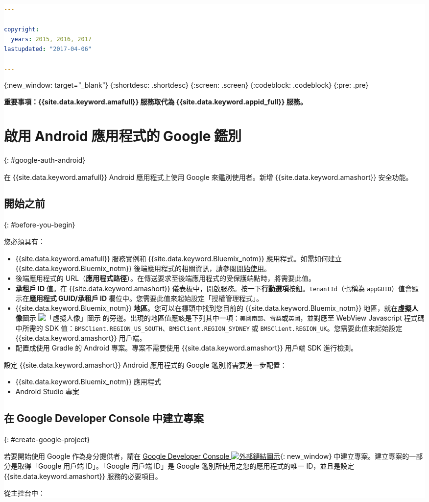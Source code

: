 ```yaml
---

copyright:
  years: 2015, 2016, 2017
lastupdated: "2017-04-06"

---
```

{:new_window: target="_blank"}
{:shortdesc: .shortdesc}
{:screen: .screen}
{:codeblock: .codeblock}
{:pre: .pre}

**重要事項：{{site.data.keyword.amafull}} 服務取代為 {{site.data.keyword.appid_full}} 服務。**

# 啟用 Android 應用程式的 Google 鑑別
{: #google-auth-android}

在 {{site.data.keyword.amafull}} Android 應用程式上使用 Google 來鑑別使用者。新增 {{site.data.keyword.amashort}} 安全功能。

## 開始之前
{: #before-you-begin}

您必須具有：

* {{site.data.keyword.amafull}} 服務實例和 {{site.data.keyword.Bluemix_notm}} 應用程式。如需如何建立 {{site.data.keyword.Bluemix_notm}} 後端應用程式的相關資訊，請參閱[開始使用](index.html)。
* 後端應用程式的 URL（**應用程式路徑**）。在傳送要求至後端應用程式的受保護端點時，將需要此值。
* **承租戶 ID** 值。在 {{site.data.keyword.amashort}} 儀表板中，開啟服務。按一下**行動選項**按鈕。`tenantId`（也稱為 `appGUID`）值會顯示在**應用程式 GUID/承租戶 ID** 欄位中。您需要此值來起始設定「授權管理程式」。
* {{site.data.keyword.Bluemix_notm}} **地區**。您可以在標頭中找到您目前的 {{site.data.keyword.Bluemix_notm}} 地區，就在**虛擬人像**圖示 ![「虛擬人像」圖示](images/face.jpg "「虛擬人像」圖示") 的旁邊。出現的地區值應該是下列其中一項：`美國南部`、`雪梨`或`英國`，並對應至 WebView Javascript 程式碼中所需的 SDK 值：`BMSClient.REGION_US_SOUTH`、`BMSClient.REGION_SYDNEY` 或 `BMSClient.REGION_UK`。您需要此值來起始設定 {{site.data.keyword.amashort}} 用戶端。
* 配置成使用 Gradle 的 Android 專案。專案不需要使用 {{site.data.keyword.amashort}} 用戶端 SDK 進行檢測。  

設定 {{site.data.keyword.amashort}} Android 應用程式的 Google 鑑別將需要進一步配置：

* {{site.data.keyword.Bluemix_notm}} 應用程式
* Android Studio 專案

## 在 Google Developer Console 中建立專案
{: #create-google-project}

若要開始使用 Google 作為身分提供者，請在 [Google Developer Console ![外部鏈結圖示](../../icons/launch-glyph.svg "外部鏈結圖示")](https://console.developers.google.com){: new_window} 中建立專案。建立專案的一部分是取得「Google 用戶端 ID」。「Google 用戶端 ID」是 Google 鑑別所使用之您的應用程式的唯一 ID，並且是設定 {{site.data.keyword.amashort}} 服務的必要項目。

從主控台中：
